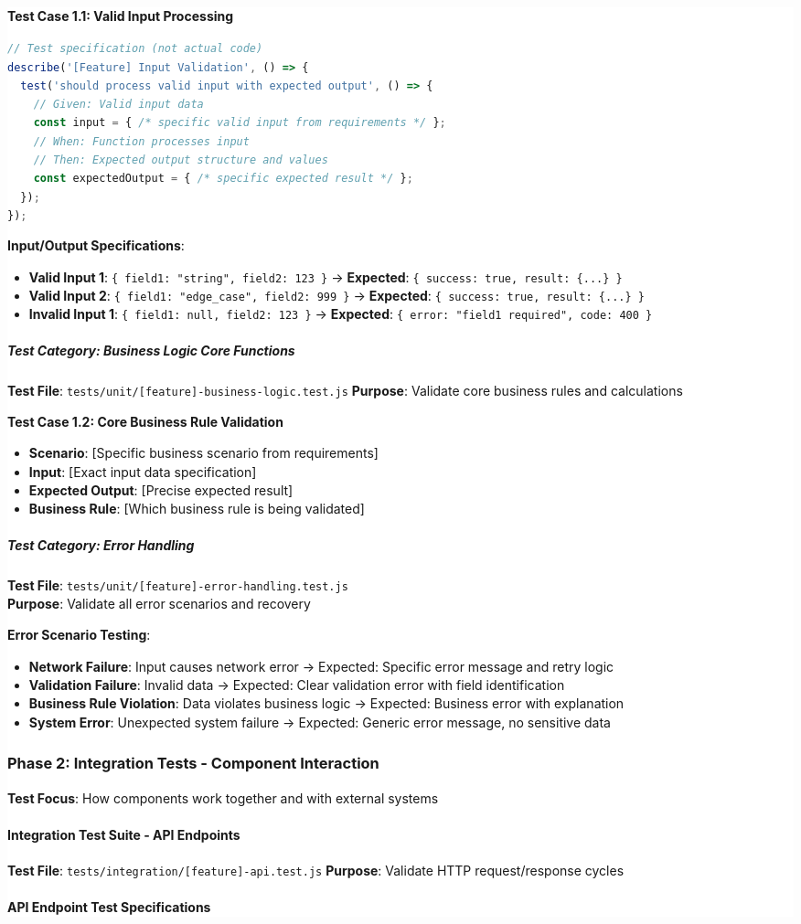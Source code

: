    **Test Case 1.1: Valid Input Processing**
   ```javascript
   // Test specification (not actual code)
   describe('[Feature] Input Validation', () => {
     test('should process valid input with expected output', () => {
       // Given: Valid input data
       const input = { /* specific valid input from requirements */ };
       // When: Function processes input  
       // Then: Expected output structure and values
       const expectedOutput = { /* specific expected result */ };
     });
   });
   ```
   
   **Input/Output Specifications**:
   - **Valid Input 1**: `{ field1: "string", field2: 123 }` → **Expected**: `{ success: true, result: {...} }`
   - **Valid Input 2**: `{ field1: "edge_case", field2: 999 }` → **Expected**: `{ success: true, result: {...} }`
   - **Invalid Input 1**: `{ field1: null, field2: 123 }` → **Expected**: `{ error: "field1 required", code: 400 }`
   
   ##### Test Category: Business Logic Core Functions
   **Test File**: `tests/unit/[feature]-business-logic.test.js`
   **Purpose**: Validate core business rules and calculations
   
   **Test Case 1.2: Core Business Rule Validation**
   - **Scenario**: [Specific business scenario from requirements]
   - **Input**: [Exact input data specification]
   - **Expected Output**: [Precise expected result]
   - **Business Rule**: [Which business rule is being validated]
   
   ##### Test Category: Error Handling
   **Test File**: `tests/unit/[feature]-error-handling.test.js`  
   **Purpose**: Validate all error scenarios and recovery
   
   **Error Scenario Testing**:
   - **Network Failure**: Input causes network error → Expected: Specific error message and retry logic
   - **Validation Failure**: Invalid data → Expected: Clear validation error with field identification
   - **Business Rule Violation**: Data violates business logic → Expected: Business error with explanation
   - **System Error**: Unexpected system failure → Expected: Generic error message, no sensitive data
   
   ### Phase 2: Integration Tests - Component Interaction
   **Test Focus**: How components work together and with external systems
   
   #### Integration Test Suite - API Endpoints
   **Test File**: `tests/integration/[feature]-api.test.js`
   **Purpose**: Validate HTTP request/response cycles
   
   #### API Endpoint Test Specifications
   